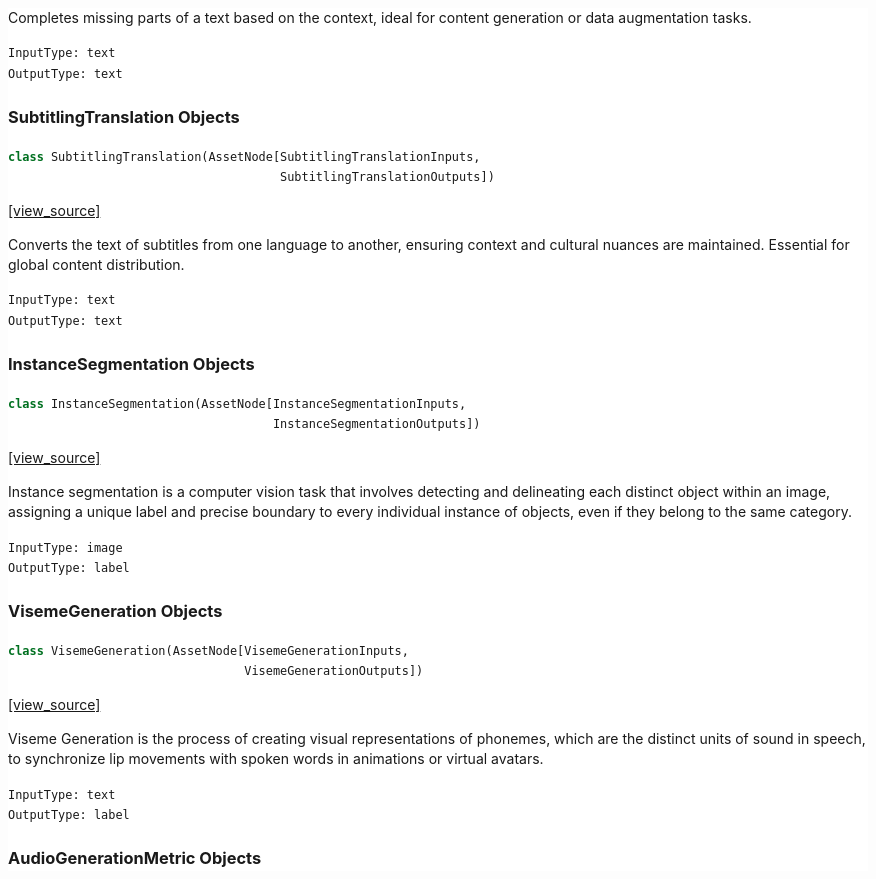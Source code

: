 Completes missing parts of a text based on the context, ideal for content
generation or data augmentation tasks.

    InputType: text
    OutputType: text

### SubtitlingTranslation Objects

```python
class SubtitlingTranslation(AssetNode[SubtitlingTranslationInputs,
                                      SubtitlingTranslationOutputs])
```

[[view_source]](https://github.com/aixplain/aiXplain/blob/main/aixplain/modules/pipeline/pipeline.py#L1495)

Converts the text of subtitles from one language to another, ensuring context
and cultural nuances are maintained. Essential for global content distribution.

    InputType: text
    OutputType: text

### InstanceSegmentation Objects

```python
class InstanceSegmentation(AssetNode[InstanceSegmentationInputs,
                                     InstanceSegmentationOutputs])
```

[[view_source]](https://github.com/aixplain/aiXplain/blob/main/aixplain/modules/pipeline/pipeline.py#L1528)

Instance segmentation is a computer vision task that involves detecting and
delineating each distinct object within an image, assigning a unique label and
precise boundary to every individual instance of objects, even if they belong
to the same category.

    InputType: image
    OutputType: label

### VisemeGeneration Objects

```python
class VisemeGeneration(AssetNode[VisemeGenerationInputs,
                                 VisemeGenerationOutputs])
```

[[view_source]](https://github.com/aixplain/aiXplain/blob/main/aixplain/modules/pipeline/pipeline.py#L1569)

Viseme Generation is the process of creating visual representations of
phonemes, which are the distinct units of sound in speech, to synchronize lip
movements with spoken words in animations or virtual avatars.

    InputType: text
    OutputType: label

### AudioGenerationMetric Objects
